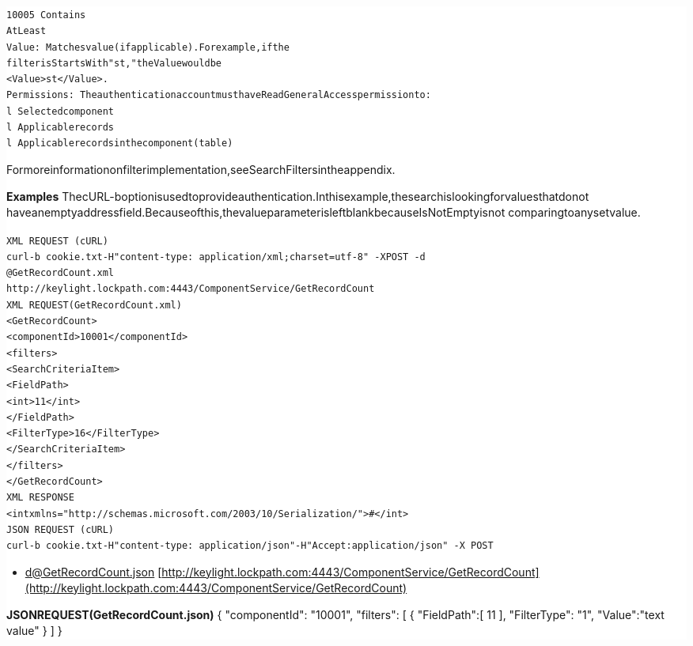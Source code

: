 ```
```
```
10005 Contains
AtLeast
Value: Matchesvalue(ifapplicable).Forexample,ifthe
filterisStartsWith"st,"theValuewouldbe
<Value>st</Value>.
Permissions: TheauthenticationaccountmusthaveReadGeneralAccesspermissionto:
l Selectedcomponent
l Applicablerecords
l Applicablerecordsinthecomponent(table)
```
Formoreinformationonfilterimplementation,seeSearchFiltersintheappendix.


**Examples**
ThecURL-boptionisusedtoprovideauthentication.Inthisexample,thesearchislookingforvaluesthatdonot
haveanemptyaddressfield.Becauseofthis,thevalueparameterisleftblankbecauseIsNotEmptyisnot
comparingtoanysetvalue.

```
XML REQUEST (cURL)
curl-b cookie.txt-H"content-type: application/xml;charset=utf-8" -XPOST -d
@GetRecordCount.xml
http://keylight.lockpath.com:4443/ComponentService/GetRecordCount
XML REQUEST(GetRecordCount.xml)
<GetRecordCount>
<componentId>10001</componentId>
<filters>
<SearchCriteriaItem>
<FieldPath>
<int>11</int>
</FieldPath>
<FilterType>16</FilterType>
</SearchCriteriaItem>
</filters>
</GetRecordCount>
XML RESPONSE
<intxmlns="http://schemas.microsoft.com/2003/10/Serialization/">#</int>
JSON REQUEST (cURL)
curl-b cookie.txt-H"content-type: application/json"-H"Accept:application/json" -X POST
```
- d@GetRecordCount.json
[http://keylight.lockpath.com:4443/ComponentService/GetRecordCount](http://keylight.lockpath.com:4443/ComponentService/GetRecordCount)


**JSONREQUEST(GetRecordCount.json)**
{
"componentId": "10001",
"filters": [
{
"FieldPath":[
11
],
"FilterType": "1",
"Value":"text value"
}
]
}
